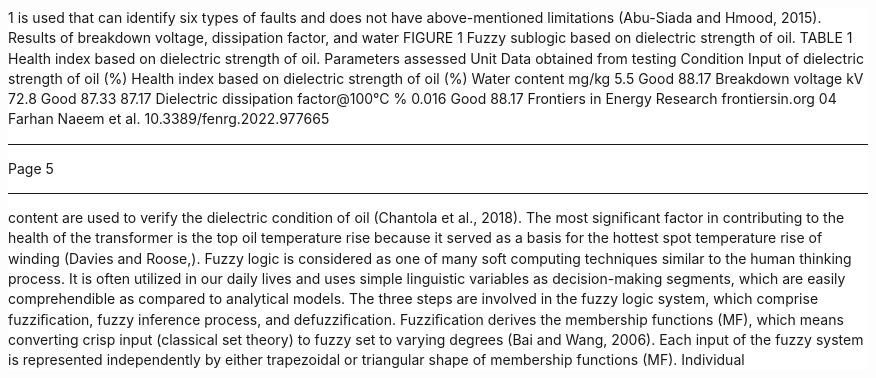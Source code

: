 1 is used that can identify six types of faults and does not have
above-mentioned limitations (Abu-Siada and Hmood, 2015).
Results of breakdown voltage, dissipation factor, and water
FIGURE 1
Fuzzy sublogic based on dielectric strength of oil.
TABLE 1 Health index based on dielectric strength of oil.
Parameters assessed
Unit
Data obtained
from testing
Condition
Input of
dielectric strength
of oil
(%)
Health index
based on
dielectric strength
of oil
(%)
Water content
mg/kg
5.5
Good
88.17
Breakdown voltage
kV
72.8
Good
87.33
87.17
Dielectric dissipation factor@100°C
%
0.016
Good
88.17
Frontiers in Energy Research
frontiersin.org
04
Farhan Naeem et al.
10.3389/fenrg.2022.977665


---

Page 5

---

content are used to verify the dielectric condition of oil (Chantola
et al., 2018). The most signiﬁcant factor in contributing to the
health of the transformer is the top oil temperature rise because it
served as a basis for the hottest spot temperature rise of winding
(Davies and Roose,). Fuzzy logic is considered as one of many
soft computing techniques similar to the human thinking
process. It is often utilized in our daily lives and uses simple
linguistic variables as decision-making segments, which are easily
comprehendible as compared to analytical models. The three
steps are involved in the fuzzy logic system, which comprise
fuzziﬁcation, fuzzy inference process, and defuzziﬁcation.
Fuzziﬁcation derives the membership functions (MF), which
means converting crisp input (classical set theory) to fuzzy set to
varying degrees (Bai and Wang, 2006). Each input of the fuzzy
system is represented independently by either trapezoidal or
triangular shape of membership functions (MF). Individual